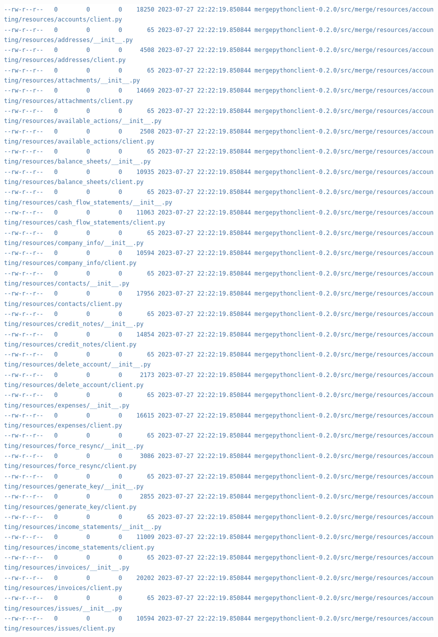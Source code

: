 ```diff
--rw-r--r--   0        0        0    18250 2023-07-27 22:22:19.850844 mergepythonclient-0.2.0/src/merge/resources/accounting/resources/accounts/client.py
--rw-r--r--   0        0        0       65 2023-07-27 22:22:19.850844 mergepythonclient-0.2.0/src/merge/resources/accounting/resources/addresses/__init__.py
--rw-r--r--   0        0        0     4508 2023-07-27 22:22:19.850844 mergepythonclient-0.2.0/src/merge/resources/accounting/resources/addresses/client.py
--rw-r--r--   0        0        0       65 2023-07-27 22:22:19.850844 mergepythonclient-0.2.0/src/merge/resources/accounting/resources/attachments/__init__.py
--rw-r--r--   0        0        0    14669 2023-07-27 22:22:19.850844 mergepythonclient-0.2.0/src/merge/resources/accounting/resources/attachments/client.py
--rw-r--r--   0        0        0       65 2023-07-27 22:22:19.850844 mergepythonclient-0.2.0/src/merge/resources/accounting/resources/available_actions/__init__.py
--rw-r--r--   0        0        0     2508 2023-07-27 22:22:19.850844 mergepythonclient-0.2.0/src/merge/resources/accounting/resources/available_actions/client.py
--rw-r--r--   0        0        0       65 2023-07-27 22:22:19.850844 mergepythonclient-0.2.0/src/merge/resources/accounting/resources/balance_sheets/__init__.py
--rw-r--r--   0        0        0    10935 2023-07-27 22:22:19.850844 mergepythonclient-0.2.0/src/merge/resources/accounting/resources/balance_sheets/client.py
--rw-r--r--   0        0        0       65 2023-07-27 22:22:19.850844 mergepythonclient-0.2.0/src/merge/resources/accounting/resources/cash_flow_statements/__init__.py
--rw-r--r--   0        0        0    11063 2023-07-27 22:22:19.850844 mergepythonclient-0.2.0/src/merge/resources/accounting/resources/cash_flow_statements/client.py
--rw-r--r--   0        0        0       65 2023-07-27 22:22:19.850844 mergepythonclient-0.2.0/src/merge/resources/accounting/resources/company_info/__init__.py
--rw-r--r--   0        0        0    10594 2023-07-27 22:22:19.850844 mergepythonclient-0.2.0/src/merge/resources/accounting/resources/company_info/client.py
--rw-r--r--   0        0        0       65 2023-07-27 22:22:19.850844 mergepythonclient-0.2.0/src/merge/resources/accounting/resources/contacts/__init__.py
--rw-r--r--   0        0        0    17956 2023-07-27 22:22:19.850844 mergepythonclient-0.2.0/src/merge/resources/accounting/resources/contacts/client.py
--rw-r--r--   0        0        0       65 2023-07-27 22:22:19.850844 mergepythonclient-0.2.0/src/merge/resources/accounting/resources/credit_notes/__init__.py
--rw-r--r--   0        0        0    14854 2023-07-27 22:22:19.850844 mergepythonclient-0.2.0/src/merge/resources/accounting/resources/credit_notes/client.py
--rw-r--r--   0        0        0       65 2023-07-27 22:22:19.850844 mergepythonclient-0.2.0/src/merge/resources/accounting/resources/delete_account/__init__.py
--rw-r--r--   0        0        0     2173 2023-07-27 22:22:19.850844 mergepythonclient-0.2.0/src/merge/resources/accounting/resources/delete_account/client.py
--rw-r--r--   0        0        0       65 2023-07-27 22:22:19.850844 mergepythonclient-0.2.0/src/merge/resources/accounting/resources/expenses/__init__.py
--rw-r--r--   0        0        0    16615 2023-07-27 22:22:19.850844 mergepythonclient-0.2.0/src/merge/resources/accounting/resources/expenses/client.py
--rw-r--r--   0        0        0       65 2023-07-27 22:22:19.850844 mergepythonclient-0.2.0/src/merge/resources/accounting/resources/force_resync/__init__.py
--rw-r--r--   0        0        0     3086 2023-07-27 22:22:19.850844 mergepythonclient-0.2.0/src/merge/resources/accounting/resources/force_resync/client.py
--rw-r--r--   0        0        0       65 2023-07-27 22:22:19.850844 mergepythonclient-0.2.0/src/merge/resources/accounting/resources/generate_key/__init__.py
--rw-r--r--   0        0        0     2855 2023-07-27 22:22:19.850844 mergepythonclient-0.2.0/src/merge/resources/accounting/resources/generate_key/client.py
--rw-r--r--   0        0        0       65 2023-07-27 22:22:19.850844 mergepythonclient-0.2.0/src/merge/resources/accounting/resources/income_statements/__init__.py
--rw-r--r--   0        0        0    11009 2023-07-27 22:22:19.850844 mergepythonclient-0.2.0/src/merge/resources/accounting/resources/income_statements/client.py
--rw-r--r--   0        0        0       65 2023-07-27 22:22:19.850844 mergepythonclient-0.2.0/src/merge/resources/accounting/resources/invoices/__init__.py
--rw-r--r--   0        0        0    20202 2023-07-27 22:22:19.850844 mergepythonclient-0.2.0/src/merge/resources/accounting/resources/invoices/client.py
--rw-r--r--   0        0        0       65 2023-07-27 22:22:19.850844 mergepythonclient-0.2.0/src/merge/resources/accounting/resources/issues/__init__.py
--rw-r--r--   0        0        0    10594 2023-07-27 22:22:19.850844 mergepythonclient-0.2.0/src/merge/resources/accounting/resources/issues/client.py
```